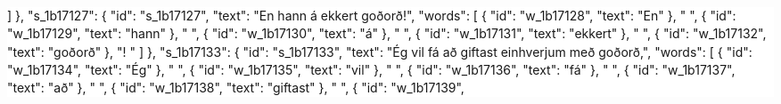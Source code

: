 ]
},
"s_1b17127": {
"id": "s_1b17127",
"text": "En hann á ekkert goðorð!",
"words": [
{
"id": "w_1b17128",
"text": "En"
},
" ",
{
"id": "w_1b17129",
"text": "hann"
},
" ",
{
"id": "w_1b17130",
"text": "á"
},
" ",
{
"id": "w_1b17131",
"text": "ekkert"
},
" ",
{
"id": "w_1b17132",
"text": "goðorð"
},
"! "
]
},
"s_1b17133": {
"id": "s_1b17133",
"text": "Ég vil fá að giftast einhverjum með goðorð,",
"words": [
{
"id": "w_1b17134",
"text": "Ég"
},
" ",
{
"id": "w_1b17135",
"text": "vil"
},
" ",
{
"id": "w_1b17136",
"text": "fá"
},
" ",
{
"id": "w_1b17137",
"text": "að"
},
" ",
{
"id": "w_1b17138",
"text": "giftast"
},
" ",
{
"id": "w_1b17139",